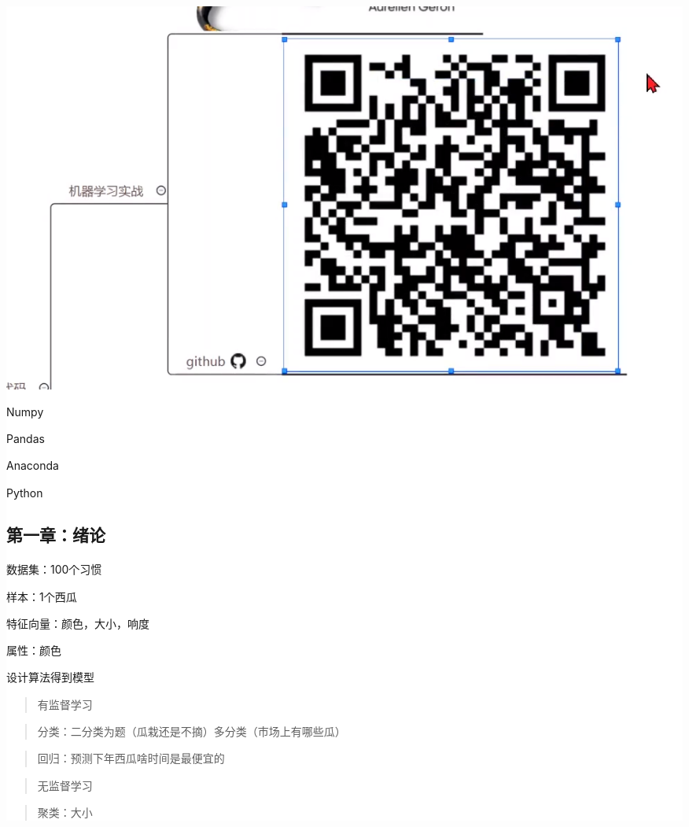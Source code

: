 ![](media/ae7cbf347f3e2fe2e3bb7d34b94e9c83.png)

Numpy

Pandas

Anaconda

Python

## 第一章：绪论

数据集：100个习惯

样本：1个西瓜

特征向量：颜色，大小，响度

属性：颜色

设计算法得到模型

>   有监督学习

>   分类：二分类为题（瓜栽还是不摘）多分类（市场上有哪些瓜）

>   回归：预测下年西瓜啥时间是最便宜的

>   无监督学习

>   聚类：大小
